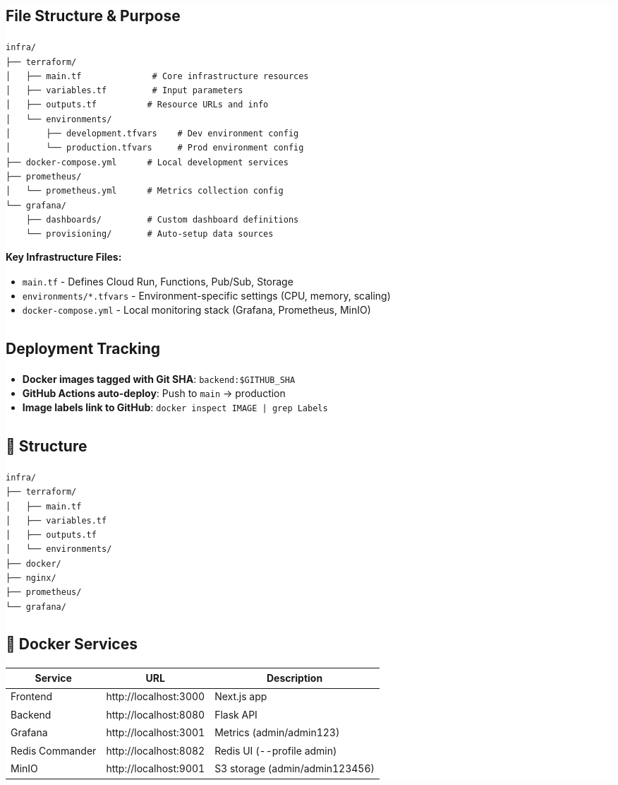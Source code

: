 ## File Structure & Purpose

```
infra/
├── terraform/
│   ├── main.tf              # Core infrastructure resources
│   ├── variables.tf         # Input parameters
│   ├── outputs.tf          # Resource URLs and info
│   └── environments/
│       ├── development.tfvars    # Dev environment config
│       └── production.tfvars     # Prod environment config
├── docker-compose.yml      # Local development services
├── prometheus/
│   └── prometheus.yml      # Metrics collection config
└── grafana/
    ├── dashboards/         # Custom dashboard definitions
    └── provisioning/       # Auto-setup data sources
```

**Key Infrastructure Files:**
- `main.tf` - Defines Cloud Run, Functions, Pub/Sub, Storage
- `environments/*.tfvars` - Environment-specific settings (CPU, memory, scaling)
- `docker-compose.yml` - Local monitoring stack (Grafana, Prometheus, MinIO)

## Deployment Tracking

- **Docker images tagged with Git SHA**: `backend:$GITHUB_SHA`
- **GitHub Actions auto-deploy**: Push to `main` → production
- **Image labels link to GitHub**: `docker inspect IMAGE | grep Labels`

## 📁 Structure

```
infra/
├── terraform/
│   ├── main.tf
│   ├── variables.tf
│   ├── outputs.tf
│   └── environments/
├── docker/
├── nginx/
├── prometheus/
└── grafana/
```

## 🐳 Docker Services

| Service | URL | Description |
|---------|-----|-------------|
| Frontend | http://localhost:3000 | Next.js app |
| Backend | http://localhost:8080 | Flask API |
| Grafana | http://localhost:3001 | Metrics (admin/admin123) |
| Redis Commander | http://localhost:8082 | Redis UI (--profile admin) |
| MinIO | http://localhost:9001 | S3 storage (admin/admin123456) |
